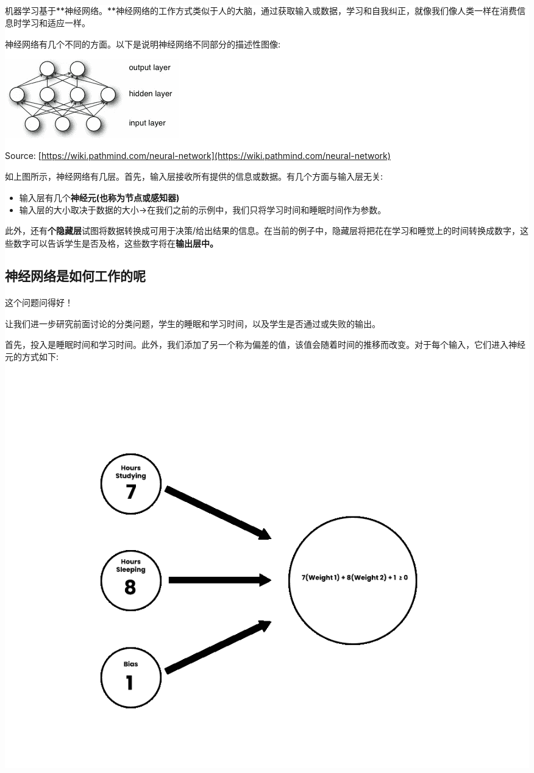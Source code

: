 机器学习基于**神经网络。**神经网络的工作方式类似于人的大脑，通过获取输入或数据，学习和自我纠正，就像我们像人类一样在消费信息时学习和适应一样。

神经网络有几个不同的方面。以下是说明神经网络不同部分的描述性图像:

![](img/2f2ddcd83623dc12cba8b1da35d2f919.png)

Source: [https://wiki.pathmind.com/neural-network](https://wiki.pathmind.com/neural-network)

如上图所示，神经网络有几层。首先，输入层接收所有提供的信息或数据。有几个方面与输入层无关:

*   输入层有几个**神经元(也称为节点或感知器)**
*   输入层的大小取决于数据的大小→在我们之前的示例中，我们只将学习时间和睡眠时间作为参数。

此外，还有**个隐藏层**试图将数据转换成可用于决策/给出结果的信息。在当前的例子中，隐藏层将把花在学习和睡觉上的时间转换成数字，这些数字可以告诉学生是否及格，这些数字将在**输出层中。**

## 神经网络是如何工作的呢

这个问题问得好！

让我们进一步研究前面讨论的分类问题，学生的睡眠和学习时间，以及学生是否通过或失败的输出。

首先，投入是睡眠时间和学习时间。此外，我们添加了另一个称为偏差的值，该值会随着时间的推移而改变。对于每个输入，它们进入神经元的方式如下:

![](img/02934af5640ab28a6bcb70a558acae04.png)
